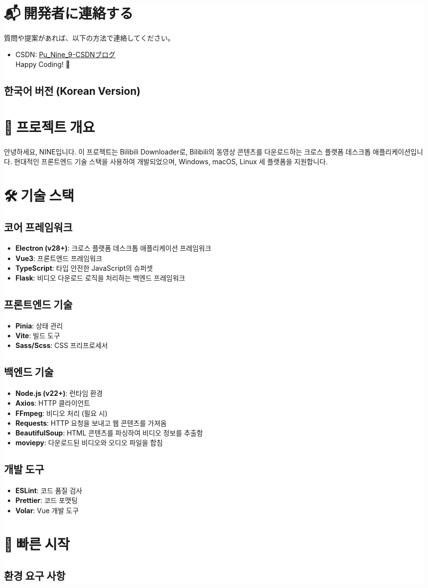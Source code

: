 # 📬 開発者に連絡する

質問や提案があれば、以下の方法で連絡してください。

- CSDN: [Pu_Nine_9-CSDNブログ](https://blog.csdn.net/nineeea?spm=1000.2115.3001.5343)  
Happy Coding! 🎉


## 한국어 버전 (Korean Version)
# 📌 프로젝트 개요
안녕하세요, NINE입니다. 이 프로젝트는 Bilibili Downloader로, Bilibili의 동영상 콘텐츠를 다운로드하는 크로스 플랫폼 데스크톱 애플리케이션입니다. 현대적인 프론트엔드 기술 스택을 사용하여 개발되었으며, Windows, macOS, Linux 세 플랫폼을 지원합니다.

# 🛠️ 기술 스택

## 코어 프레임워크

- **Electron (v28+)**: 크로스 플랫폼 데스크톱 애플리케이션 프레임워크
- **Vue3**: 프론트엔드 프레임워크
- **TypeScript**: 타입 안전한 JavaScript의 슈퍼셋
- **Flask**: 비디오 다운로드 로직을 처리하는 백엔드 프레임워크

## 프론트엔드 기술

- **Pinia**: 상태 관리
- **Vite**: 빌드 도구
- **Sass/Scss**: CSS 프리프로세서

## 백엔드 기술

- **Node.js (v22+)**: 런타임 환경
- **Axios**: HTTP 클라이언트
- **FFmpeg**: 비디오 처리 (필요 시)
- **Requests**: HTTP 요청을 보내고 웹 콘텐츠를 가져옴
- **BeautifulSoup**: HTML 콘텐츠를 파싱하여 비디오 정보를 추출함
- **moviepy**: 다운로드된 비디오와 오디오 파일을 합침

## 개발 도구

- **ESLint**: 코드 품질 검사
- **Prettier**: 코드 포맷팅
- **Volar**: Vue 개발 도구

# 🚀 빠른 시작

## 환경 요구 사항
